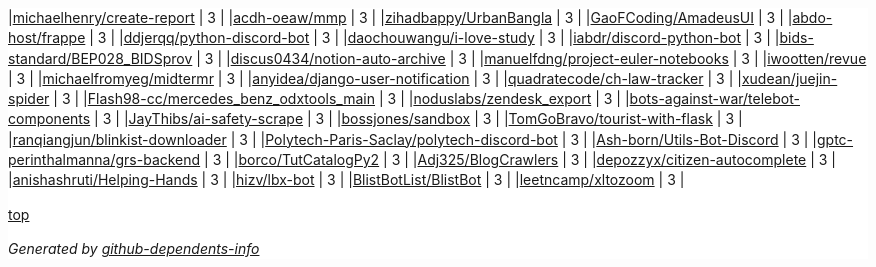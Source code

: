 |[michaelhenry/create-report](https://github.com/michaelhenry/create-report) | 3 |
|[acdh-oeaw/mmp](https://github.com/acdh-oeaw/mmp) | 3 |
|[zihadbappy/UrbanBangla](https://github.com/zihadbappy/UrbanBangla) | 3 |
|[GaoFCoding/AmadeusUI](https://github.com/GaoFCoding/AmadeusUI) | 3 |
|[abdo-host/frappe](https://github.com/abdo-host/frappe) | 3 |
|[ddjerqq/python-discord-bot](https://github.com/ddjerqq/python-discord-bot) | 3 |
|[daochouwangu/i-love-study](https://github.com/daochouwangu/i-love-study) | 3 |
|[iabdr/discord-python-bot](https://github.com/iabdr/discord-python-bot) | 3 |
|[bids-standard/BEP028_BIDSprov](https://github.com/bids-standard/BEP028_BIDSprov) | 3 |
|[discus0434/notion-auto-archive](https://github.com/discus0434/notion-auto-archive) | 3 |
|[manuelfdng/project-euler-notebooks](https://github.com/manuelfdng/project-euler-notebooks) | 3 |
|[iwootten/revue](https://github.com/iwootten/revue) | 3 |
|[michaelfromyeg/midtermr](https://github.com/michaelfromyeg/midtermr) | 3 |
|[anyidea/django-user-notification](https://github.com/anyidea/django-user-notification) | 3 |
|[quadratecode/ch-law-tracker](https://github.com/quadratecode/ch-law-tracker) | 3 |
|[xudean/juejin-spider](https://github.com/xudean/juejin-spider) | 3 |
|[Flash98-cc/mercedes_benz_odxtools_main](https://github.com/Flash98-cc/mercedes_benz_odxtools_main) | 3 |
|[noduslabs/zendesk_export](https://github.com/noduslabs/zendesk_export) | 3 |
|[bots-against-war/telebot-components](https://github.com/bots-against-war/telebot-components) | 3 |
|[JayThibs/ai-safety-scrape](https://github.com/JayThibs/ai-safety-scrape) | 3 |
|[bossjones/sandbox](https://github.com/bossjones/sandbox) | 3 |
|[TomGoBravo/tourist-with-flask](https://github.com/TomGoBravo/tourist-with-flask) | 3 |
|[ranqiangjun/blinkist-downloader](https://github.com/ranqiangjun/blinkist-downloader) | 3 |
|[Polytech-Paris-Saclay/polytech-discord-bot](https://github.com/Polytech-Paris-Saclay/polytech-discord-bot) | 3 |
|[Ash-born/Utils-Bot-Discord](https://github.com/Ash-born/Utils-Bot-Discord) | 3 |
|[gptc-perinthalmanna/grs-backend](https://github.com/gptc-perinthalmanna/grs-backend) | 3 |
|[borco/TutCatalogPy2](https://github.com/borco/TutCatalogPy2) | 3 |
|[Adj325/BlogCrawlers](https://github.com/Adj325/BlogCrawlers) | 3 |
|[depozzyx/citizen-autocomplete](https://github.com/depozzyx/citizen-autocomplete) | 3 |
|[anishashruti/Helping-Hands](https://github.com/anishashruti/Helping-Hands) | 3 |
|[hizv/lbx-bot](https://github.com/hizv/lbx-bot) | 3 |
|[BlistBotList/BlistBot](https://github.com/BlistBotList/BlistBot) | 3 |
|[leetncamp/xltozoom](https://github.com/leetncamp/xltozoom) | 3 |

[top](#main)

_Generated by [github-dependents-info](https://github.com/nvuillam/github-dependents-info)_